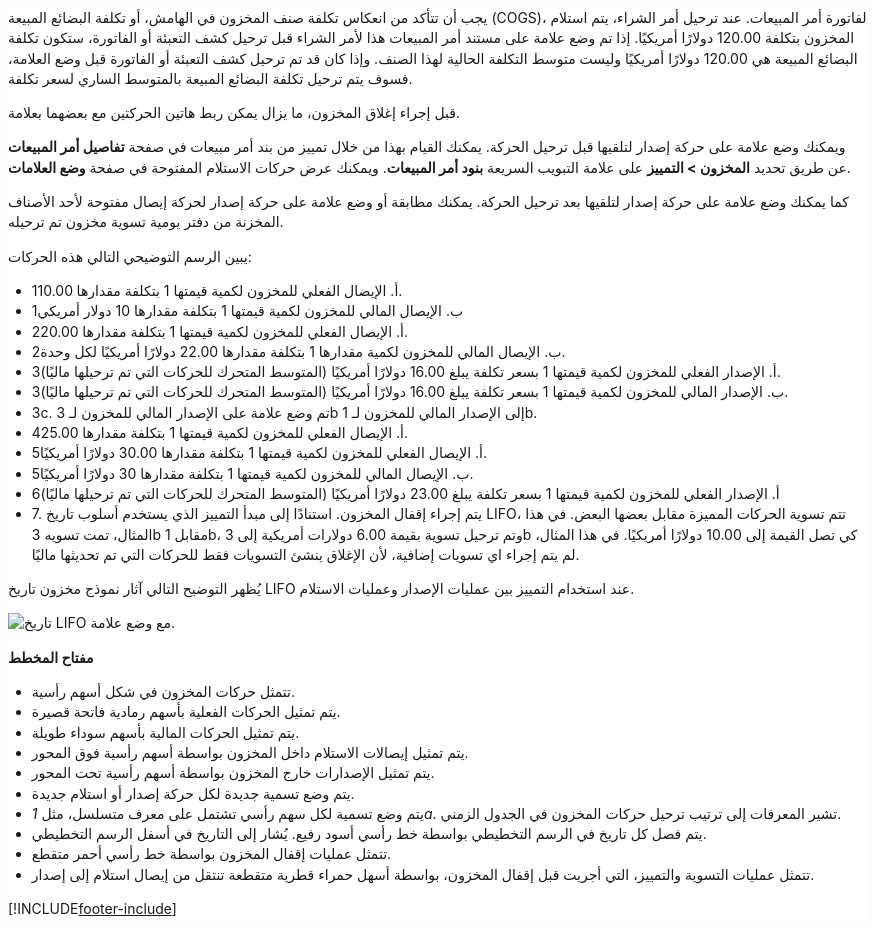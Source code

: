 يجب أن تتأكد من انعكاس تكلفة صنف المخزون في الهامش، أو تكلفة البضائع المبيعة (COGS)، لفاتورة أمر المبيعات. عند ترحيل أمر الشراء، يتم استلام المخزون بتكلفة 120.00 دولارًا أمريكيًا. إذا تم وضع علامة على مستند أمر المبيعات هذا لأمر الشراء قبل ترحيل كشف التعبئة أو الفاتورة، ستكون تكلفة البضائع المبيعة هي 120.00 دولارًا أمريكيًا وليست متوسط التكلفة الحالية لهذا الصنف. وإذا كان قد تم ترحيل كشف التعبئة أو الفاتورة قبل وضع العلامة، فسوف يتم ترحيل تكلفة البضائع المبيعة بالمتوسط الساري لسعر تكلفة.

قبل إجراء إغلاق المخزون، ما يزال يمكن ربط هاتين الحركتين مع بعضهما بعلامة.

ويمكنك وضع علامة على حركة إصدار لتلقيها قبل ترحيل الحركة. يمكنك القيام بهذا من خلال تمييز من بند أمر مبيعات في صفحة **تفاصيل أمر المبيعات** عن طريق تحديد **المخزون \> التمييز** على علامة التبويب السريعة **بنود أمر المبيعات**. ويمكنك عرض حركات الاستلام المفتوحة في صفحة **وضع العلامات**.

كما يمكنك وضع علامة على حركة إصدار لتلقيها بعد ترحيل الحركة. يمكنك مطابقة أو وضع علامة على حركة إصدار لحركة إيصال مفتوحة لأحد الأصناف المخزنة من دفتر يومية تسوية مخزون تم ترحيله.

يبين الرسم التوضيحي التالي هذه الحركات:

- 1أ. الإيصال الفعلي للمخزون لكمية قيمتها 1 بتكلفة مقدارها 10.00.
- 1ب. الإيصال المالي للمخزون لكمية قيمتها 1 بتكلفة مقدارها 10 دولار أمريكي
- 2أ. الإيصال الفعلي للمخزون لكمية قيمتها 1 بتكلفة مقدارها 20.00.
- 2ب. الإيصال المالي للمخزون لكمية مقدارها 1 بتكلفة مقدارها 22.00 دولارًا أمريكيًا لكل وحدة.
- 3أ. الإصدار الفعلي للمخزون لكمية قيمتها 1 بسعر تكلفة يبلغ 16.00 دولارًا أمريكيًا (المتوسط المتحرك للحركات التي تم ترحيلها ماليًا).
- 3ب. الإصدار المالي للمخزون لكمية قيمتها 1 بسعر تكلفة يبلغ 16.00 دولارًا أمريكيًا (المتوسط المتحرك للحركات التي تم ترحيلها ماليًا).
- 3c. تم وضع علامة على الإصدار المالي للمخزون لـ 3b إلى الإصدار المالي للمخزون لـ 1b.
- 4أ. الإيصال الفعلي للمخزون لكمية قيمتها 1 بتكلفة مقدارها 25.00.
- 5أ. الإيصال الفعلي للمخزون لكمية قيمتها 1 بتكلفة مقدارها 30.00 دولارًا أمريكيًا.
- 5ب. الإيصال المالي للمخزون لكمية قيمتها 1 بتكلفة مقدارها 30 دولارًا أمريكيًا.
- 6أ. الإصدار الفعلي للمخزون لكمية قيمتها 1 بسعر تكلفة يبلغ 23.00 دولارًا أمريكيًا (المتوسط المتحرك للحركات التي تم ترحيلها ماليًا)
- 7\. يتم إجراء إقفال المخزون. استنادًا إلى مبدأ التمييز الذي يستخدم أسلوب تاريخ LIFO، تتم تسوية الحركات المميزة مقابل بعضها البعض. في هذا المثال، تمت تسويه 3b مقابل 1b، وتم ترحيل تسوية بقيمة 6.00 دولارات أمريكية إلى 3b كي تصل القيمة إلى 10.00 دولارًا أمريكيًا. في هذا المثال، لم يتم إجراء اي تسويات إضافية، لأن الإغلاق ينشئ التسويات فقط للحركات التي تم تحديثها ماليًا.

يُظهر التوضيح التالي آثار نموذج مخزون تاريخ LIFO عند استخدام التمييز بين عمليات الإصدار وعمليات الاستلام. 

![تاريخ LIFO مع وضع علامة.](media/lifo-date-with-marking.png)

**مفتاح المخطط**

- تتمثل حركات المخزون في شكل أسهم رأسية.
- يتم تمثيل الحركات الفعلية بأسهم رمادية فاتحة قصيرة.
- يتم تمثيل الحركات المالية بأسهم سوداء طويلة.
- يتم تمثيل إيصالات الاستلام داخل المخزون بواسطة أسهم رأسية فوق المحور.
- يتم تمثيل الإصدارات خارج المخزون بواسطة أسهم رأسية تحت المحور.
- يتم وضع تسمية جديدة لكل حركة إصدار أو استلام جديدة.
- يتم وضع تسمية لكل سهم رأسي تشتمل على معرف متسلسل، مثل *1a*. تشير المعرفات إلى ترتيب ترحيل حركات المخزون في الجدول الزمني.
- يتم فصل كل تاريخ في الرسم التخطيطي بواسطة خط رأسي أسود رفيع. يُشار إلى التاريخ في أسفل الرسم التخطيطي.
- تتمثل عمليات إقفال المخزون بواسطة خط رأسي أحمر متقطع.
- تتمثل عمليات التسوية والتمييز، التي أجريت قبل إقفال المخزون، بواسطة أسهل حمراء قطرية متقطعة تنتقل من إيصال استلام إلى إصدار.

[!INCLUDE[footer-include](../../includes/footer-banner.md)]
